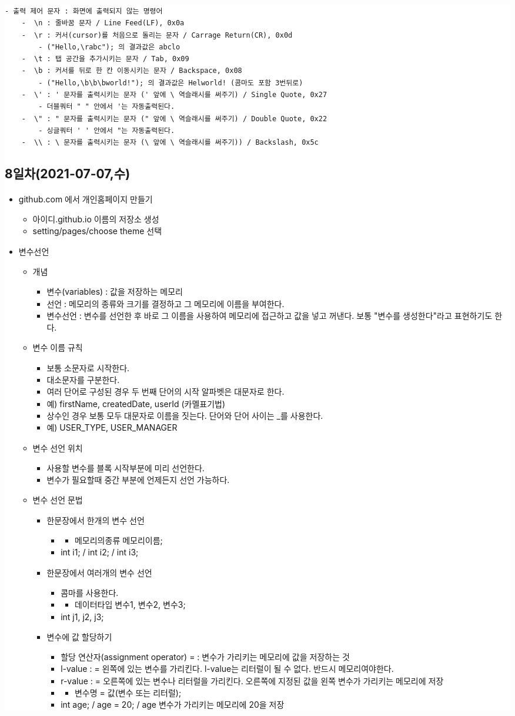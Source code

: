     - 출력 제어 문자 : 화면에 출력되지 않는 명령어
        -  \n : 줄바꿈 문자 / Line Feed(LF), 0x0a
        -  \r : 커서(cursor)를 처음으로 돌리는 문자 / Carrage Return(CR), 0x0d
            - ("Hello,\rabc"); 의 결과값은 abclo
        -  \t : 탭 공간을 추가시키는 문자 / Tab, 0x09
        -  \b : 커서를 뒤로 한 칸 이동시키는 문자 / Backspace, 0x08
            - ("Hello,\b\b\bworld!"); 의 결과값은 Helworld! (콤마도 포함 3번뒤로)
        -  \' : ' 문자를 출력시키는 문자 (' 앞에 \ 역슬래시를 써주기) / Single Quote, 0x27
            - 더블쿼터 " " 안에서 '는 자동출력된다.
        -  \" : " 문자를 출력시키는 문자 (" 앞에 \ 역슬래시를 써주기) / Double Quote, 0x22
            - 싱글쿼터 ' ' 안에서 "는 자동출력된다.
        -  \\ : \ 문자를 출력시키는 문자 (\ 앞에 \ 역슬래시를 써주기)) / Backslash, 0x5c

## 8일차(2021-07-07,수)
- github.com 에서 개인홈페이지 만들기
    - 아이디.github.io 이름의 저장소 생성
    - setting/pages/choose theme 선택
    
- 변수선언
    - 개념
        - 변수(variables) : 값을 저장하는 메모리
        - 선언 : 메모리의 종류와 크기를 결정하고 그 메모리에 이름을 부여한다.
        - 변수선언 : 변수를 선언한 후 바로 그 이름을 사용하여 메모리에 접근하고 값을 넣고 꺼낸다.
        보통 "변수를 생성한다"라고 표현하기도 한다.
    
    - 변수 이름 규칙
        - 보통 소문자로 시작한다.
        - 대소문자를 구분한다.
        - 여러 단어로 구성된 경우 두 번째 단어의 시작 알파벳은 대문자로 한다.
        - 예) firstName, createdDate, userId (카멜표기법)
        - 상수인 경우 보통 모두 대문자로 이름을 짓는다. 단어와 단어 사이는 _를 사용한다.
        - 예) USER_TYPE, USER_MANAGER

    - 변수 선언 위치
        - 사용할 변수를 블록 시작부분에 미리 선언한다.
        - 변수가 필요할때 중간 부분에 언제든지 선언 가능하다.

    - 변수 선언 문법
        - 한문장에서 한개의 변수 선언
            - * 메모리의종류 메모리이름;
            - int i1; / int i2; / int i3;

        - 한문장에서 여러개의 변수 선언
            - 콤마를 사용한다.
            - * 데이터타입 변수1, 변수2, 변수3;
            - int j1, j2, j3;

        - 변수에 값 할당하기
            - 할당 연산자(assignment operator) = : 변수가 가리키는 메모리에 값을 저장하는 것
            - l-value : = 왼쪽에 있는 변수를 가리킨다. l-value는 리터럴이 될 수 없다. 반드시 메모리여야한다.
            - r-value : = 오른쪽에 있는 변수나 리터럴을 가리킨다. 오른쪽에 지정된 값을 왼쪽 변수가 가리키는 메모리에 저장
            - * 변수명 = 값(변수 또는 리터럴);
            - int age; / age = 20; / age 변수가 가리키는 메모리에 20을 저장
